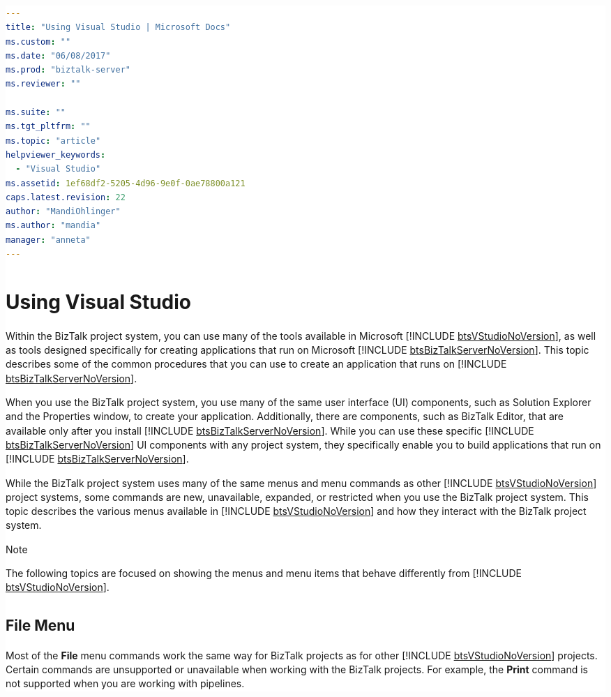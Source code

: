 ```yaml
---
title: "Using Visual Studio | Microsoft Docs"
ms.custom: ""
ms.date: "06/08/2017"
ms.prod: "biztalk-server"
ms.reviewer: ""

ms.suite: ""
ms.tgt_pltfrm: ""
ms.topic: "article"
helpviewer_keywords: 
  - "Visual Studio"
ms.assetid: 1ef68df2-5205-4d96-9e0f-0ae78800a121
caps.latest.revision: 22
author: "MandiOhlinger"
ms.author: "mandia"
manager: "anneta"
---
```

# Using Visual Studio
Within the BizTalk project system, you can use many of the tools available in Microsoft [!INCLUDE [btsVStudioNoVersion](../includes/btsvstudionoversion-md.md)], as well as tools designed specifically for creating applications that run on Microsoft [!INCLUDE [btsBizTalkServerNoVersion](../includes/btsbiztalkservernoversion-md.md)]. This topic describes some of the common procedures that you can use to create an application that runs on [!INCLUDE [btsBizTalkServerNoVersion](../includes/btsbiztalkservernoversion-md.md)].  

 When you use the BizTalk project system, you use many of the same user interface (UI) components, such as Solution Explorer and the Properties window, to create your application. Additionally, there are components, such as BizTalk Editor, that are available only after you install [!INCLUDE [btsBizTalkServerNoVersion](../includes/btsbiztalkservernoversion-md.md)]. While you can use these specific [!INCLUDE [btsBizTalkServerNoVersion](../includes/btsbiztalkservernoversion-md.md)] UI components with any project system, they specifically enable you to build applications that run on [!INCLUDE [btsBizTalkServerNoVersion](../includes/btsbiztalkservernoversion-md.md)].  

 While the BizTalk project system uses many of the same menus and menu commands as other [!INCLUDE [btsVStudioNoVersion](../includes/btsvstudionoversion-md.md)] project systems, some commands are new, unavailable, expanded, or restricted when you use the BizTalk project system. This topic describes the various menus available in [!INCLUDE [btsVStudioNoVersion](../includes/btsvstudionoversion-md.md)] and how they interact with the BizTalk project system.  

> [!NOTE]
>  The following topics are focused on showing the menus and menu items that behave differently from [!INCLUDE [btsVStudioNoVersion](../includes/btsvstudionoversion-md.md)].  

## File Menu  
 Most of the <strong>File</strong> menu commands work the same way for BizTalk projects as for other [!INCLUDE [btsVStudioNoVersion](../includes/btsvstudionoversion-md.md)] projects. Certain commands are unsupported or unavailable when working with the BizTalk projects. For example, the <strong>Print</strong> command is not supported when you are working with pipelines.  
